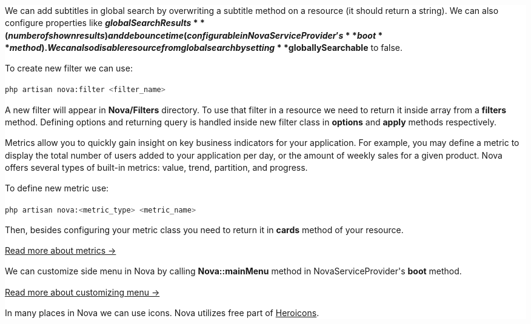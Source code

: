 We can add subtitles in global search by overwriting a subtitle method on a resource (it should return a string). We can also configure properties like **$globalSearchResults** (number of shown results) and debounce time(configurable in NovaServiceProvider's **boot** method). We can also disable resource from global search by setting **$globallySearchable** to false.

To create new filter we can use:

```bash
php artisan nova:filter <filter_name>
```

A new filter will appear in **Nova/Filters** directory. To use that filter in a resource we need to return it inside array from a **filters** method. Defining options and returning query is handled inside new filter class in **options** and **apply** methods respectively.

Metrics allow you to quickly gain insight on key business indicators for your application. For example, you may define a metric to display the total number of users added to your application per day, or the amount of weekly sales for a given product. Nova offers several types of built-in metrics: value, trend, partition, and progress.

To define new metric use:

```bash
php artisan nova:<metric_type> <metric_name>
```

Then, besides configuring your metric class you need to return it in **cards** method of your resource.

[Read more about metrics ->](https://nova.laravel.com/docs/4.0/metrics/defining-metrics.html#defining-metrics)

We can customize side menu in Nova by calling **Nova::mainMenu** method in NovaServiceProvider's **boot** method.

[Read more about customizing menu ->](https://nova.laravel.com/docs/4.0/customization/menus.html)

In many places in Nova we can use icons. Nova utilizes free part of [Heroicons](https://github.com/sschoger/heroicons-ui).

